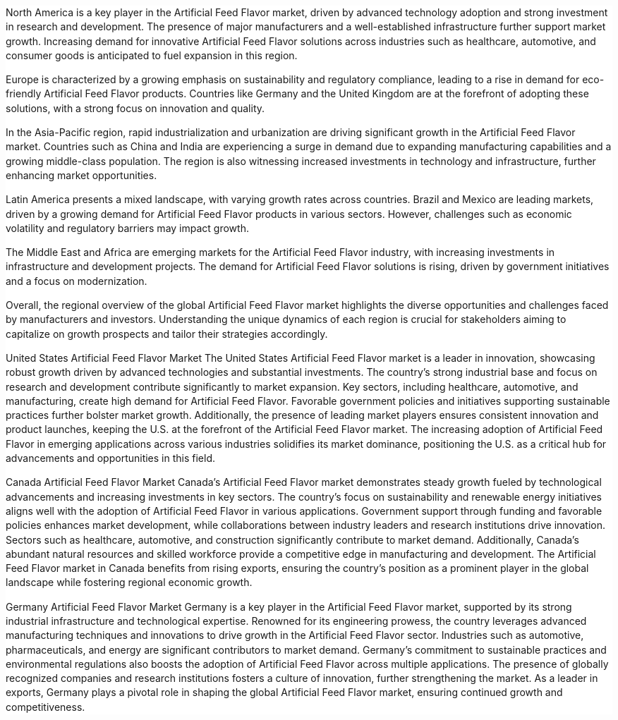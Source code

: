 North America is a key player in the Artificial Feed Flavor market, driven by advanced technology adoption and strong investment in research and development. The presence of major manufacturers and a well-established infrastructure further support market growth. Increasing demand for innovative Artificial Feed Flavor solutions across industries such as healthcare, automotive, and consumer goods is anticipated to fuel expansion in this region.

Europe is characterized by a growing emphasis on sustainability and regulatory compliance, leading to a rise in demand for eco-friendly Artificial Feed Flavor products. Countries like Germany and the United Kingdom are at the forefront of adopting these solutions, with a strong focus on innovation and quality.

In the Asia-Pacific region, rapid industrialization and urbanization are driving significant growth in the Artificial Feed Flavor market. Countries such as China and India are experiencing a surge in demand due to expanding manufacturing capabilities and a growing middle-class population. The region is also witnessing increased investments in technology and infrastructure, further enhancing market opportunities.

Latin America presents a mixed landscape, with varying growth rates across countries. Brazil and Mexico are leading markets, driven by a growing demand for Artificial Feed Flavor products in various sectors. However, challenges such as economic volatility and regulatory barriers may impact growth.

The Middle East and Africa are emerging markets for the Artificial Feed Flavor industry, with increasing investments in infrastructure and development projects. The demand for Artificial Feed Flavor solutions is rising, driven by government initiatives and a focus on modernization.

Overall, the regional overview of the global Artificial Feed Flavor market highlights the diverse opportunities and challenges faced by manufacturers and investors. Understanding the unique dynamics of each region is crucial for stakeholders aiming to capitalize on growth prospects and tailor their strategies accordingly.

United States Artificial Feed Flavor Market
The United States Artificial Feed Flavor market is a leader in innovation, showcasing robust growth driven by advanced technologies and substantial investments. The country’s strong industrial base and focus on research and development contribute significantly to market expansion. Key sectors, including healthcare, automotive, and manufacturing, create high demand for Artificial Feed Flavor. Favorable government policies and initiatives supporting sustainable practices further bolster market growth. Additionally, the presence of leading market players ensures consistent innovation and product launches, keeping the U.S. at the forefront of the Artificial Feed Flavor market. The increasing adoption of Artificial Feed Flavor in emerging applications across various industries solidifies its market dominance, positioning the U.S. as a critical hub for advancements and opportunities in this field.

Canada Artificial Feed Flavor Market
Canada’s Artificial Feed Flavor market demonstrates steady growth fueled by technological advancements and increasing investments in key sectors. The country’s focus on sustainability and renewable energy initiatives aligns well with the adoption of Artificial Feed Flavor in various applications. Government support through funding and favorable policies enhances market development, while collaborations between industry leaders and research institutions drive innovation. Sectors such as healthcare, automotive, and construction significantly contribute to market demand. Additionally, Canada’s abundant natural resources and skilled workforce provide a competitive edge in manufacturing and development. The Artificial Feed Flavor market in Canada benefits from rising exports, ensuring the country’s position as a prominent player in the global landscape while fostering regional economic growth.

Germany Artificial Feed Flavor Market
Germany is a key player in the Artificial Feed Flavor market, supported by its strong industrial infrastructure and technological expertise. Renowned for its engineering prowess, the country leverages advanced manufacturing techniques and innovations to drive growth in the Artificial Feed Flavor sector. Industries such as automotive, pharmaceuticals, and energy are significant contributors to market demand. Germany’s commitment to sustainable practices and environmental regulations also boosts the adoption of Artificial Feed Flavor across multiple applications. The presence of globally recognized companies and research institutions fosters a culture of innovation, further strengthening the market. As a leader in exports, Germany plays a pivotal role in shaping the global Artificial Feed Flavor market, ensuring continued growth and competitiveness.
